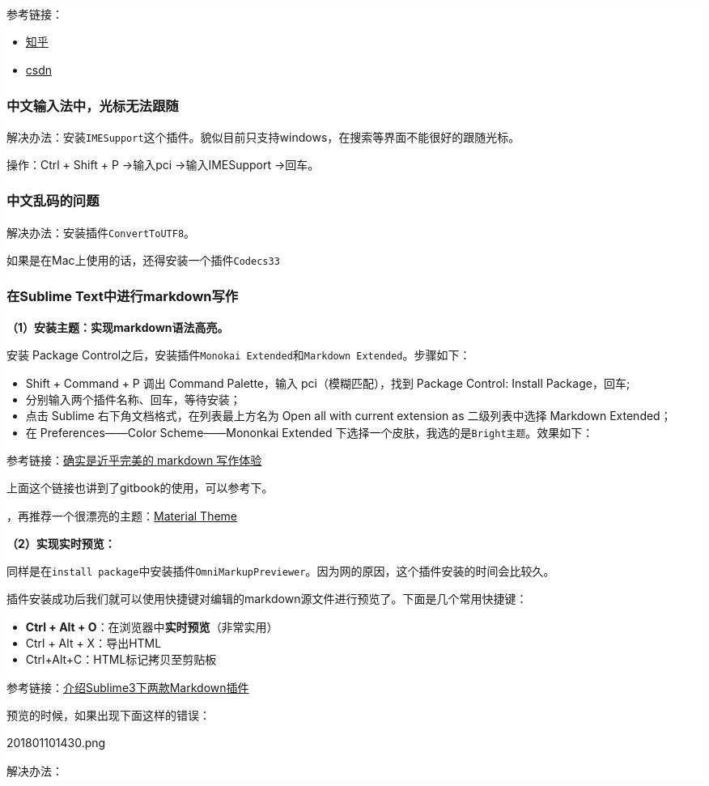 

参考链接：

- [知乎](https://www.zhihu.com/question/34386189/answer/80188612)

- [csdn](http://blog.csdn.net/q2365921/article/details/74298371)





### 中文输入法中，光标无法跟随

解决办法：安装`IMESupport`这个插件。貌似目前只支持windows，在搜索等界面不能很好的跟随光标。

操作：Ctrl + Shift + P →输入pci →输入IMESupport →回车。


### 中文乱码的问题

解决办法：安装插件`ConvertToUTF8`。

如果是在Mac上使用的话，还得安装一个插件`Codecs33`



### 在Sublime Text中进行markdown写作

**（1）安装主题：实现markdown语法高亮。**

安装  Package Control之后，安装插件`Monokai Extended`和`Markdown Extended`。步骤如下：

- Shift + Command + P 调出 Command Palette，输入 pci（模糊匹配），找到 Package Control: Install Package，回车;
- 分别输入两个插件名称、回车，等待安装；
- 点击 Sublime 右下角文档格式，在列表最上方名为 Open all with current extension as 二级列表中选择 Markdown Extended；
- 在 Preferences——Color Scheme——Mononkai Extended 下选择一个皮肤，我选的是`Bright主题`。效果如下：

参考链接：[确实是近乎完美的 markdown 写作体验](https://wzzlj.gitbooks.io/wzzljomooc2py/content/Begin/peizhi_sublime_markdown.html)

上面这个链接也讲到了gitbook的使用，可以参考下。

，再推荐一个很漂亮的主题：[Material Theme](https://github.com/equinusocio/material-theme)

**（2）实现实时预览：**

同样是在`install package`中安装插件`OmniMarkupPreviewer`。因为网的原因，这个插件安装的时间会比较久。

插件安装成功后我们就可以使用快捷键对编辑的markdown源文件进行预览了。下面是几个常用快捷键：

- **Ctrl + Alt + O**：在浏览器中**实时预览**（非常实用）
- Ctrl + Alt + X：导出HTML
- Ctrl+Alt+C：HTML标记拷贝至剪贴板

参考链接：[介绍Sublime3下两款Markdown插件](http://www.jianshu.com/p/335b7d1be39e)


预览的时候，如果出现下面这样的错误：

201801101430.png

解决办法：
